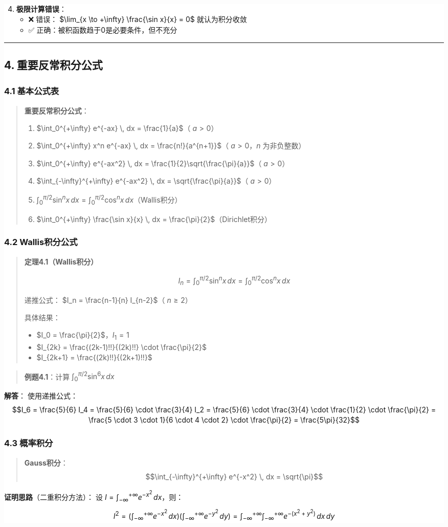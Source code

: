 4. **极限计算错误**：
   - ❌ 错误： $\lim_{x \to +\infty} \frac{\sin x}{x} = 0$ 就认为积分收敛
   - ✅ 正确：被积函数趋于0是必要条件，但不充分

---

## 4. 重要反常积分公式

### 4.1 基本公式表

> **重要反常积分公式**：
> 
> 1. $\int_0^{+\infty} e^{-ax} \, dx = \frac{1}{a}$（ $a > 0$）
> 
> 2. $\int_0^{+\infty} x^n e^{-ax} \, dx = \frac{n!}{a^{n+1}}$（ $a > 0$，$n$ 为非负整数）
> 
> 3. $\int_0^{+\infty} e^{-ax^2} \, dx = \frac{1}{2}\sqrt{\frac{\pi}{a}}$（ $a > 0$）
> 
> 4. $\int_{-\infty}^{+\infty} e^{-ax^2} \, dx = \sqrt{\frac{\pi}{a}}$（ $a > 0$）
> 
> 5. $\int_0^{\pi/2} \sin^n x \, dx = \int_0^{\pi/2} \cos^n x \, dx$（Wallis积分）
> 
> 6. $\int_0^{+\infty} \frac{\sin x}{x} \, dx = \frac{\pi}{2}$（Dirichlet积分）

### 4.2 Wallis积分公式

> **定理4.1（Wallis积分）**
> 
> $$I_n = \int_0^{\pi/2} \sin^n x \, dx = \int_0^{\pi/2} \cos^n x \, dx$$
> 
> 递推公式： $I_n = \frac{n-1}{n} I_{n-2}$（ $n \geq 2$）
> 
> 具体结果：
> - $I_0 = \frac{\pi}{2}$，$I_1 = 1$
> - $I_{2k} = \frac{(2k-1)!!}{(2k)!!} \cdot \frac{\pi}{2}$
> - $I_{2k+1} = \frac{(2k)!!}{(2k+1)!!}$

> **例题4.1**：计算 $\int_0^{\pi/2} \sin^6 x \, dx$

**解答**：
使用递推公式：
$$I_6 = \frac{5}{6} I_4 = \frac{5}{6} \cdot \frac{3}{4} I_2 = \frac{5}{6} \cdot \frac{3}{4} \cdot \frac{1}{2} \cdot \frac{\pi}{2} = \frac{5 \cdot 3 \cdot 1}{6 \cdot 4 \cdot 2} \cdot \frac{\pi}{2} = \frac{5\pi}{32}$$

### 4.3 概率积分

> **Gauss积分**：
> $$\int_{-\infty}^{+\infty} e^{-x^2} \, dx = \sqrt{\pi}$$

**证明思路**（二重积分方法）：
设  $I = \int_{-\infty}^{+\infty} e^{-x^2} \, dx$，则：
$$I^2 = \left(\int_{-\infty}^{+\infty} e^{-x^2} \, dx\right) \left(\int_{-\infty}^{+\infty} e^{-y^2} \, dy\right) = \int_{-\infty}^{+\infty} \int_{-\infty}^{+\infty} e^{-(x^2+y^2)} \, dx \, dy$$
